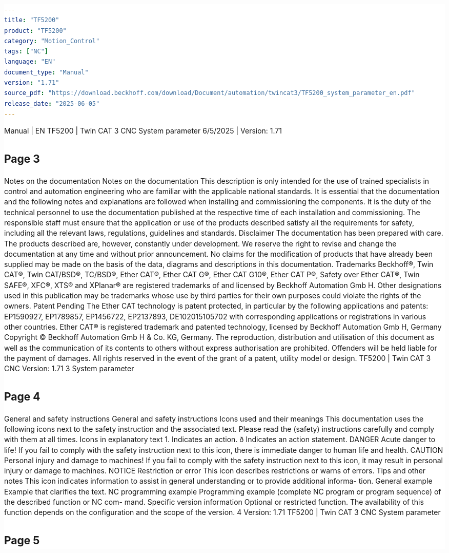 ```yaml
---
title: "TF5200"
product: "TF5200"
category: "Motion_Control"
tags: ["NC"]
language: "EN"
document_type: "Manual"
version: "1.71"
source_pdf: "https://download.beckhoff.com/download/Document/automation/twincat3/TF5200_system_parameter_en.pdf"
release_date: "2025-06-05"
---
```

Manual | EN TF5200 | Twin CAT 3 CNC System parameter 6/5/2025 | Version: 1.71
## Page 3

Notes on the documentation Notes on the documentation This description is only intended for the use of trained specialists in control and automation engineering who are familiar with the applicable national standards. It is essential that the documentation and the following notes and explanations are followed when installing and commissioning the components. It is the duty of the technical personnel to use the documentation published at the respective time of each installation and commissioning. The responsible staff must ensure that the application or use of the products described satisfy all the requirements for safety, including all the relevant laws, regulations, guidelines and standards. Disclaimer The documentation has been prepared with care. The products described are, however, constantly under development. We reserve the right to revise and change the documentation at any time and without prior announcement. No claims for the modification of products that have already been supplied may be made on the basis of the data, diagrams and descriptions in this documentation. Trademarks Beckhoff®, Twin CAT®, Twin CAT/BSD®, TC/BSD®, Ether CAT®, Ether CAT G®, Ether CAT G10®, Ether CAT P®, Safety over Ether CAT®, Twin SAFE®, XFC®, XTS® and XPlanar® are registered trademarks of and licensed by Beckhoff Automation Gmb H. Other designations used in this publication may be trademarks whose use by third parties for their own purposes could violate the rights of the owners. Patent Pending The Ether CAT technology is patent protected, in particular by the following applications and patents: EP1590927, EP1789857, EP1456722, EP2137893, DE102015105702 with corresponding applications or registrations in various other countries. Ether CAT® is registered trademark and patented technology, licensed by Beckhoff Automation Gmb H, Germany Copyright © Beckhoff Automation Gmb H & Co. KG, Germany. The reproduction, distribution and utilisation of this document as well as the communication of its contents to others without express authorisation are prohibited. Offenders will be held liable for the payment of damages. All rights reserved in the event of the grant of a patent, utility model or design. TF5200 | Twin CAT 3 CNC Version: 1.71 3 System parameter
## Page 4

General and safety instructions General and safety instructions Icons used and their meanings This documentation uses the following icons next to the safety instruction and the associated text. Please read the (safety) instructions carefully and comply with them at all times. Icons in explanatory text 1. Indicates an action. ð Indicates an action statement. DANGER Acute danger to life! If you fail to comply with the safety instruction next to this icon, there is immediate danger to human life and health. CAUTION Personal injury and damage to machines! If you fail to comply with the safety instruction next to this icon, it may result in personal injury or damage to machines. NOTICE Restriction or error This icon describes restrictions or warns of errors. Tips and other notes This icon indicates information to assist in general understanding or to provide additional informa- tion. General example Example that clarifies the text. NC programming example Programming example (complete NC program or program sequence) of the described function or NC com- mand. Specific version information Optional or restricted function. The availability of this function depends on the configuration and the scope of the version. 4 Version: 1.71 TF5200 | Twin CAT 3 CNC System parameter
## Page 5
